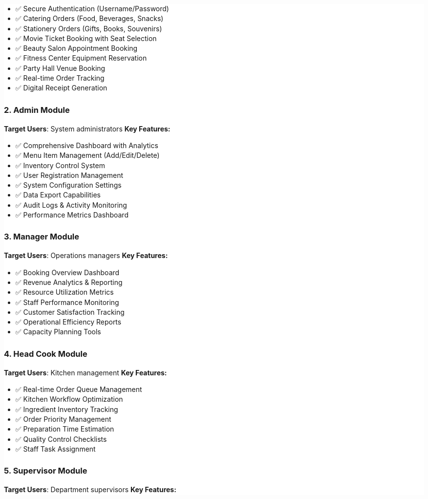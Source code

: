 - ✅ Secure Authentication (Username/Password)
- ✅ Catering Orders (Food, Beverages, Snacks)
- ✅ Stationery Orders (Gifts, Books, Souvenirs)
- ✅ Movie Ticket Booking with Seat Selection
- ✅ Beauty Salon Appointment Booking
- ✅ Fitness Center Equipment Reservation
- ✅ Party Hall Venue Booking
- ✅ Real-time Order Tracking
- ✅ Digital Receipt Generation

### **2. Admin Module**

**Target Users**: System administrators
**Key Features:**

- ✅ Comprehensive Dashboard with Analytics
- ✅ Menu Item Management (Add/Edit/Delete)
- ✅ Inventory Control System
- ✅ User Registration Management
- ✅ System Configuration Settings
- ✅ Data Export Capabilities
- ✅ Audit Logs & Activity Monitoring
- ✅ Performance Metrics Dashboard

### **3. Manager Module**

**Target Users**: Operations managers
**Key Features:**

- ✅ Booking Overview Dashboard
- ✅ Revenue Analytics & Reporting
- ✅ Resource Utilization Metrics
- ✅ Staff Performance Monitoring
- ✅ Customer Satisfaction Tracking
- ✅ Operational Efficiency Reports
- ✅ Capacity Planning Tools

### **4. Head Cook Module**

**Target Users**: Kitchen management
**Key Features:**

- ✅ Real-time Order Queue Management
- ✅ Kitchen Workflow Optimization
- ✅ Ingredient Inventory Tracking
- ✅ Order Priority Management
- ✅ Preparation Time Estimation
- ✅ Quality Control Checklists
- ✅ Staff Task Assignment

### **5. Supervisor Module**

**Target Users**: Department supervisors
**Key Features:**
